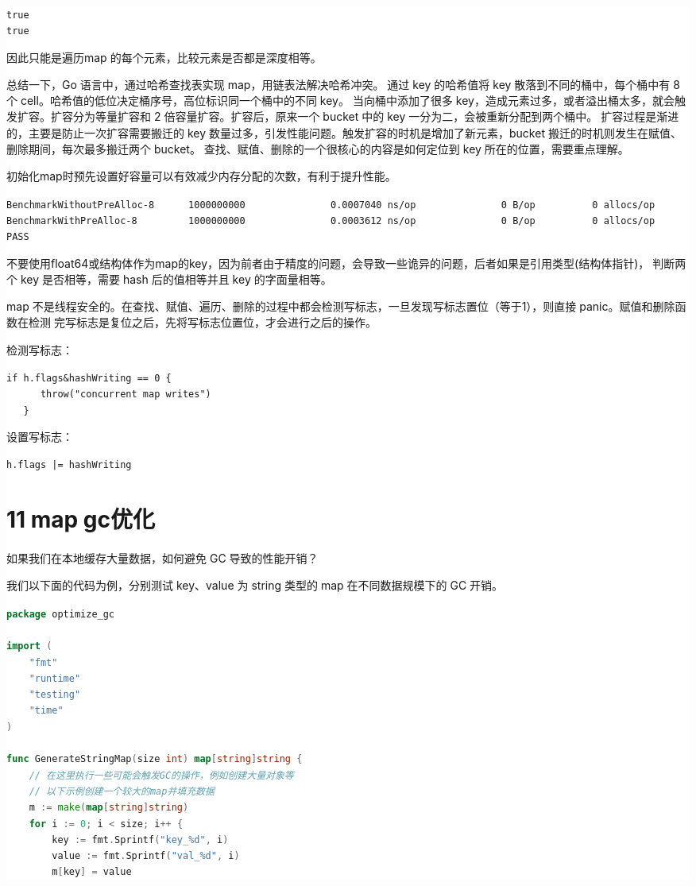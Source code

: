 ```shell
true
true
```

因此只能是遍历map 的每个元素，比较元素是否都是深度相等。

总结一下，Go 语言中，通过哈希查找表实现 map，用链表法解决哈希冲突。
通过 key 的哈希值将 key 散落到不同的桶中，每个桶中有 8 个 cell。哈希值的低位决定桶序号，高位标识同一个桶中的不同 key。
当向桶中添加了很多 key，造成元素过多，或者溢出桶太多，就会触发扩容。扩容分为等量扩容和 2 倍容量扩容。扩容后，原来一个 bucket 中的
key 一分为二，会被重新分配到两个桶中。
扩容过程是渐进的，主要是防止一次扩容需要搬迁的 key 数量过多，引发性能问题。触发扩容的时机是增加了新元素，bucket 搬迁的时机则发生在赋值、
删除期间，每次最多搬迁两个 bucket。
查找、赋值、删除的一个很核心的内容是如何定位到 key 所在的位置，需要重点理解。

初始化map时预先设置好容量可以有效减少内存分配的次数，有利于提升性能。

```shell
BenchmarkWithoutPreAlloc-8      1000000000               0.0007040 ns/op               0 B/op          0 allocs/op
BenchmarkWithPreAlloc-8         1000000000               0.0003612 ns/op               0 B/op          0 allocs/op
PASS
```

不要使用float64或结构体作为map的key，因为前者由于精度的问题，会导致一些诡异的问题，后者如果是引用类型(结构体指针)，
判断两个 key 是否相等，需要 hash 后的值相等并且 key 的字面量相等。

map 不是线程安全的。在查找、赋值、遍历、删除的过程中都会检测写标志，一旦发现写标志置位（等于1），则直接 panic。赋值和删除函数在检测
完写标志是复位之后，先将写标志位置位，才会进行之后的操作。

检测写标志：

```golang
if h.flags&hashWriting == 0 {
      throw("concurrent map writes")
   }
```

设置写标志：

```golang
h.flags |= hashWriting
```

# 11 map gc优化

如果我们在本地缓存大量数据，如何避免 GC 导致的性能开销？

我们以下面的代码为例，分别测试 key、value 为 string 类型的 map 在不同数据规模下的 GC 开销。

```go
package optimize_gc

import (
	"fmt"
	"runtime"
	"testing"
	"time"
)

func GenerateStringMap(size int) map[string]string {
	// 在这里执行一些可能会触发GC的操作，例如创建大量对象等
	// 以下示例创建一个较大的map并填充数据
	m := make(map[string]string)
	for i := 0; i < size; i++ {
		key := fmt.Sprintf("key_%d", i)
		value := fmt.Sprintf("val_%d", i)
		m[key] = value

```